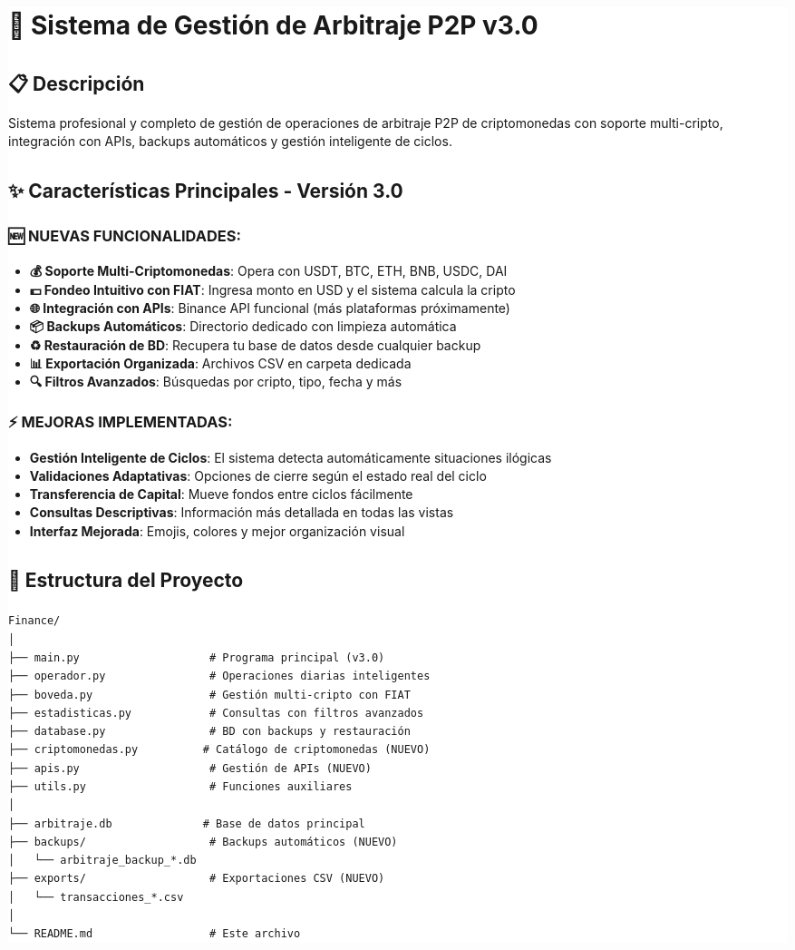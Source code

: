 # 🚀 Sistema de Gestión de Arbitraje P2P v3.0

## 📋 Descripción

Sistema profesional y completo de gestión de operaciones de arbitraje P2P de criptomonedas con soporte multi-cripto, integración con APIs, backups automáticos y gestión inteligente de ciclos.

## ✨ Características Principales - Versión 3.0

### 🆕 **NUEVAS FUNCIONALIDADES:**

- **💰 Soporte Multi-Criptomonedas**: Opera con USDT, BTC, ETH, BNB, USDC, DAI
- **💵 Fondeo Intuitivo con FIAT**: Ingresa monto en USD y el sistema calcula la cripto
- **🌐 Integración con APIs**: Binance API funcional (más plataformas próximamente)
- **📦 Backups Automáticos**: Directorio dedicado con limpieza automática
- **♻️ Restauración de BD**: Recupera tu base de datos desde cualquier backup
- **📊 Exportación Organizada**: Archivos CSV en carpeta dedicada
- **🔍 Filtros Avanzados**: Búsquedas por cripto, tipo, fecha y más

### ⚡ **MEJORAS IMPLEMENTADAS:**

- **Gestión Inteligente de Ciclos**: El sistema detecta automáticamente situaciones ilógicas
- **Validaciones Adaptativas**: Opciones de cierre según el estado real del ciclo
- **Transferencia de Capital**: Mueve fondos entre ciclos fácilmente
- **Consultas Descriptivas**: Información más detallada en todas las vistas
- **Interfaz Mejorada**: Emojis, colores y mejor organización visual

## 📁 Estructura del Proyecto

```
Finance/
│
├── main.py                    # Programa principal (v3.0)
├── operador.py                # Operaciones diarias inteligentes
├── boveda.py                  # Gestión multi-cripto con FIAT
├── estadisticas.py            # Consultas con filtros avanzados
├── database.py                # BD con backups y restauración
├── criptomonedas.py          # Catálogo de criptomonedas (NUEVO)
├── apis.py                    # Gestión de APIs (NUEVO)
├── utils.py                   # Funciones auxiliares
│
├── arbitraje.db              # Base de datos principal
├── backups/                   # Backups automáticos (NUEVO)
│   └── arbitraje_backup_*.db
├── exports/                   # Exportaciones CSV (NUEVO)
│   └── transacciones_*.csv
│
└── README.md                  # Este archivo
```
